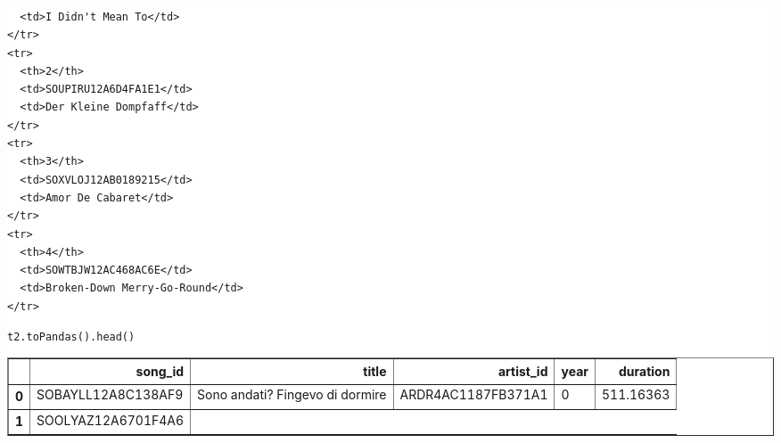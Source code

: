       <td>I Didn't Mean To</td>
    </tr>
    <tr>
      <th>2</th>
      <td>SOUPIRU12A6D4FA1E1</td>
      <td>Der Kleine Dompfaff</td>
    </tr>
    <tr>
      <th>3</th>
      <td>SOXVLOJ12AB0189215</td>
      <td>Amor De Cabaret</td>
    </tr>
    <tr>
      <th>4</th>
      <td>SOWTBJW12AC468AC6E</td>
      <td>Broken-Down Merry-Go-Round</td>
    </tr>
  </tbody>
</table>
</div>




```python
t2.toPandas().head()
```




<div>
<style scoped>
    .dataframe tbody tr th:only-of-type {
        vertical-align: middle;
    }

    .dataframe tbody tr th {
        vertical-align: top;
    }

    .dataframe thead th {
        text-align: right;
    }
</style>
<table border="1" class="dataframe">
  <thead>
    <tr style="text-align: right;">
      <th></th>
      <th>song_id</th>
      <th>title</th>
      <th>artist_id</th>
      <th>year</th>
      <th>duration</th>
    </tr>
  </thead>
  <tbody>
    <tr>
      <th>0</th>
      <td>SOBAYLL12A8C138AF9</td>
      <td>Sono andati? Fingevo di dormire</td>
      <td>ARDR4AC1187FB371A1</td>
      <td>0</td>
      <td>511.16363</td>
    </tr>
    <tr>
      <th>1</th>
      <td>SOOLYAZ12A6701F4A6</td>